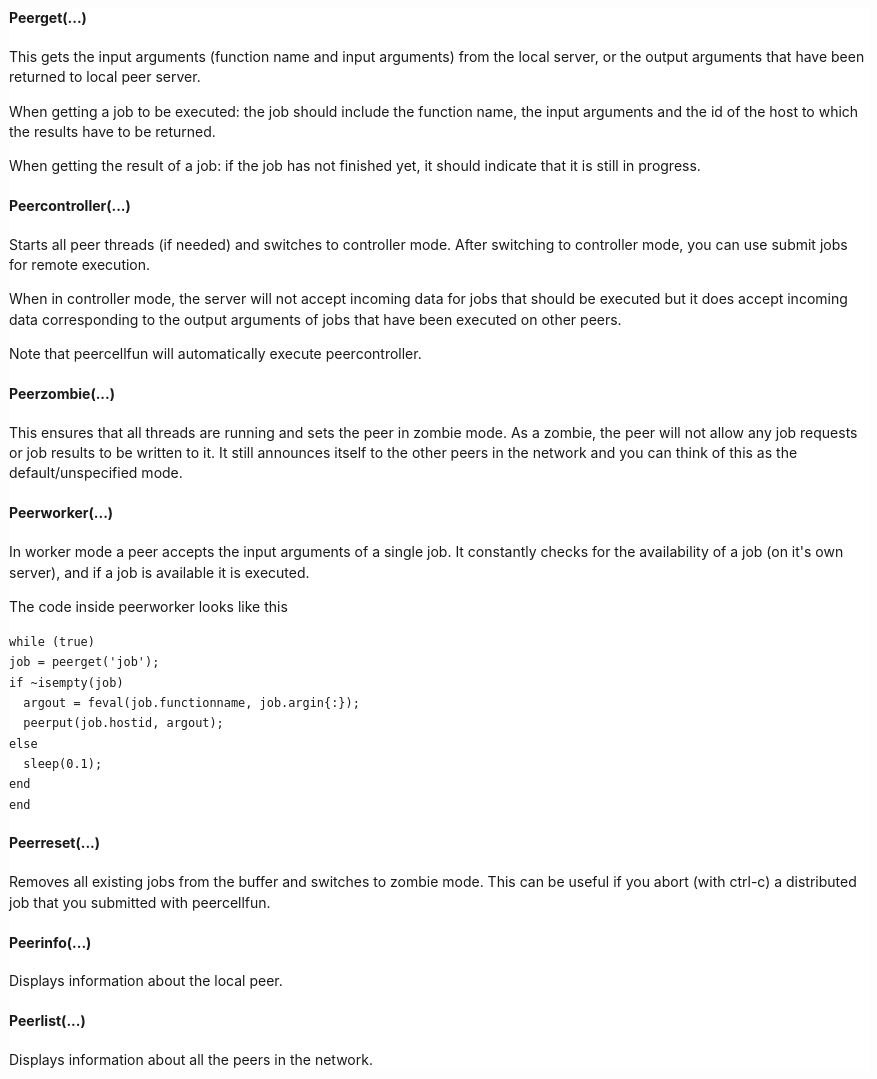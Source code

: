 #### Peerget(...)

This gets the input arguments (function name and input arguments) from the local server, or the output arguments that have been returned to local peer server.

When getting a job to be executed: the job should include the function name, the input arguments and the id of the host to which the results have to be returned.

When getting the result of a job: if the job has not finished yet, it should indicate that it is still in progress.

#### Peercontroller(...)

Starts all peer threads (if needed) and switches to controller mode. After switching to controller mode, you can use submit jobs for remote execution.

When in controller mode, the server will not accept incoming data for jobs that should be executed but it does accept incoming data corresponding to the output arguments of jobs that have been executed on other peers.

Note that peercellfun will automatically execute peercontroller.

#### Peerzombie(...)

This ensures that all threads are running and sets the peer in zombie mode. As a zombie, the peer will not allow any job requests or job results to be written to it. It still announces itself to the other peers in the network and you can think of this as the default/unspecified mode.

#### Peerworker(...)

In worker mode a peer accepts the input arguments of a single job. It constantly checks for the availability of a job (on it's own server), and if a job is available it is executed.

The code inside peerworker looks like this

    while (true)
    job = peerget('job');
    if ~isempty(job)
      argout = feval(job.functionname, job.argin{:});
      peerput(job.hostid, argout);
    else
      sleep(0.1);
    end
    end

#### Peerreset(...)

Removes all existing jobs from the buffer and switches to zombie mode. This can be useful if you abort (with ctrl-c) a distributed job that you submitted with peercellfun.

#### Peerinfo(...)

Displays information about the local peer.

#### Peerlist(...)

Displays information about all the peers in the network.
